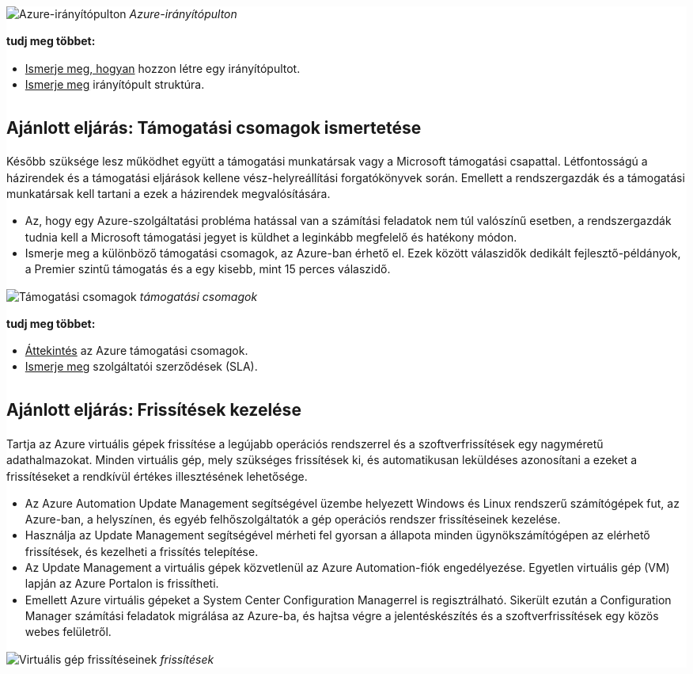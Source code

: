 ![Azure-irányítópulton](./media/migrate-best-practices-security-management/dashboard.png)
*Azure-irányítópulton*

**tudj meg többet:**

- [Ismerje meg, hogyan](https://docs.microsoft.com/azure/azure-portal/azure-portal-dashboards) hozzon létre egy irányítópultot.
- [Ismerje meg](https://docs.microsoft.com/azure/azure-portal/azure-portal-dashboards-structure) irányítópult struktúra.


## <a name="best-practice-understand-support-plans"></a>Ajánlott eljárás: Támogatási csomagok ismertetése

Később szüksége lesz működhet együtt a támogatási munkatársak vagy a Microsoft támogatási csapattal. Létfontosságú a házirendek és a támogatási eljárások kellene vész-helyreállítási forgatókönyvek során. Emellett a rendszergazdák és a támogatási munkatársak kell tartani a ezek a házirendek megvalósítására.

- Az, hogy egy Azure-szolgáltatási probléma hatással van a számítási feladatok nem túl valószínű esetben, a rendszergazdák tudnia kell a Microsoft támogatási jegyet is küldhet a leginkább megfelelő és hatékony módon.
- Ismerje meg a különböző támogatási csomagok, az Azure-ban érhető el. Ezek között válaszidők dedikált fejlesztő-példányok, a Premier szintű támogatás és a egy kisebb, mint 15 perces válaszidő.


![Támogatási csomagok](./media/migrate-best-practices-security-management/support.png)
*támogatási csomagok*

**tudj meg többet:**
- [Áttekintés](https://azure.microsoft.com/support/options/) az Azure támogatási csomagok.
- [Ismerje meg](https://azure.microsoft.com/support/legal/sla/) szolgáltatói szerződések (SLA).

## <a name="best-practice-manage-updates"></a>Ajánlott eljárás: Frissítések kezelése

Tartja az Azure virtuális gépek frissítése a legújabb operációs rendszerrel és a szoftverfrissítések egy nagyméretű adathalmazokat. Minden virtuális gép, mely szükséges frissítések ki, és automatikusan leküldéses azonosítani a ezeket a frissítéseket a rendkívül értékes illesztésének lehetősége.

- Az Azure Automation Update Management segítségével üzembe helyezett Windows és Linux rendszerű számítógépek fut, az Azure-ban, a helyszínen, és egyéb felhőszolgáltatók a gép operációs rendszer frissítéseinek kezelése. 
- Használja az Update Management segítségével mérheti fel gyorsan a állapota minden ügynökszámítógépen az elérhető frissítések, és kezelheti a frissítés telepítése.
- Az Update Management a virtuális gépek közvetlenül az Azure Automation-fiók engedélyezése. Egyetlen virtuális gép (VM) lapján az Azure Portalon is frissítheti.
- Emellett Azure virtuális gépeket a System Center Configuration Managerrel is regisztrálható. Sikerült ezután a Configuration Manager számítási feladatok migrálása az Azure-ba, és hajtsa végre a jelentéskészítés és a szoftverfrissítések egy közös webes felületről.


![Virtuális gép frissítéseinek](./media/migrate-best-practices-security-management/updates.png)
*frissítések*
